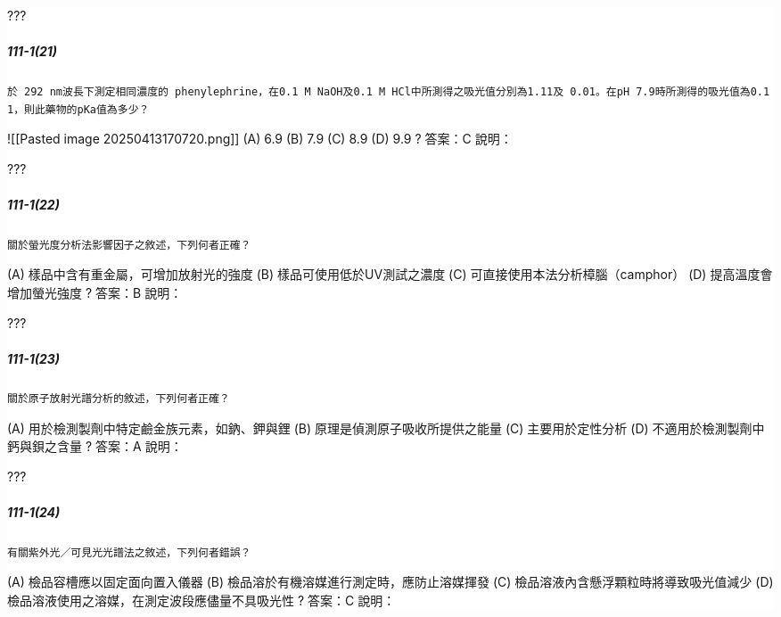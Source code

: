 ???

##### 111-1(21)
```Question
於 292 nm波長下測定相同濃度的 phenylephrine，在0.1 M NaOH及0.1 M HCl中所測得之吸光值分別為1.11及 0.01。在pH 7.9時所測得的吸光值為0.11，則此藥物的pKa值為多少？
```
![[Pasted image 20250413170720.png]]
(A) 6.9
(B) 7.9
(C) 8.9
(D) 9.9
?
答案：C
說明：

???

##### 111-1(22)
```Question
關於螢光度分析法影響因子之敘述，下列何者正確？
```
(A) 樣品中含有重金屬，可增加放射光的強度
(B) 樣品可使用低於UV測試之濃度
(C) 可直接使用本法分析樟腦（camphor）
(D) 提高溫度會增加螢光強度
?
答案：B
說明：

???

##### 111-1(23)
```Question
關於原子放射光譜分析的敘述，下列何者正確？
```
(A) 用於檢測製劑中特定鹼金族元素，如鈉、鉀與鋰
(B) 原理是偵測原子吸收所提供之能量
(C) 主要用於定性分析
(D) 不適用於檢測製劑中鈣與鋇之含量
?
答案：A
說明：

???

##### 111-1(24)
```Question
有關紫外光／可見光光譜法之敘述，下列何者錯誤？
```
(A) 檢品容槽應以固定面向置入儀器
(B) 檢品溶於有機溶媒進行測定時，應防止溶媒揮發
(C) 檢品溶液內含懸浮顆粒時將導致吸光值減少
(D) 檢品溶液使用之溶媒，在測定波段應儘量不具吸光性
?
答案：C
說明：
